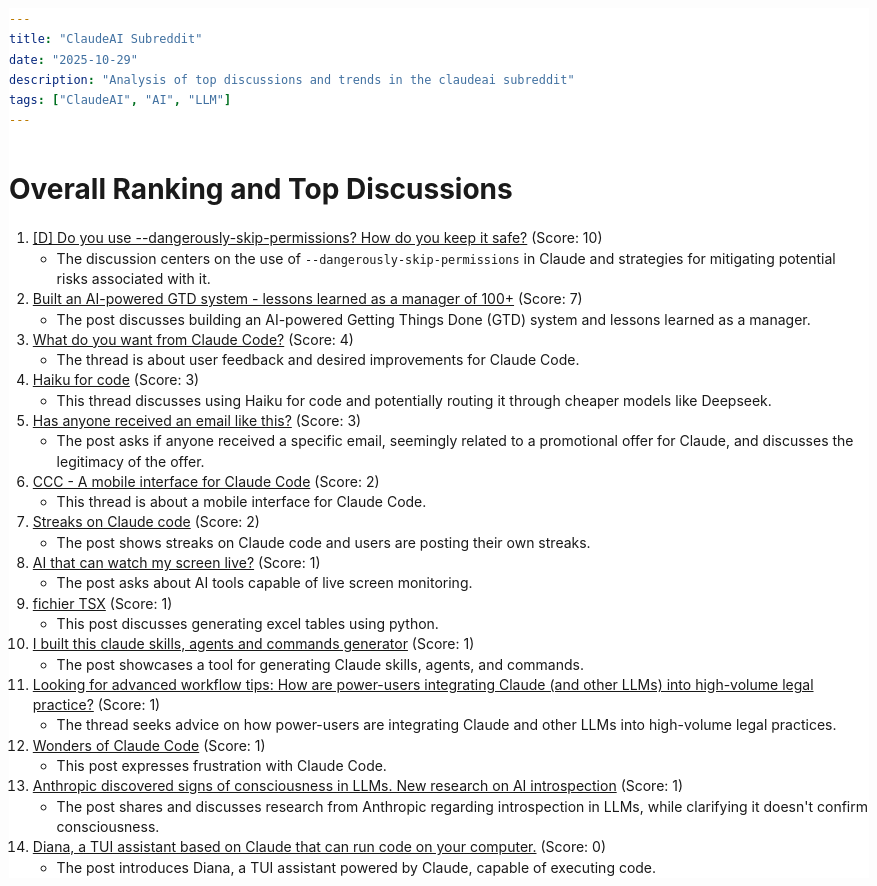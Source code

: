 ```yaml
---
title: "ClaudeAI Subreddit"
date: "2025-10-29"
description: "Analysis of top discussions and trends in the claudeai subreddit"
tags: ["ClaudeAI", "AI", "LLM"]
---
```


# Overall Ranking and Top Discussions
1.  [[D] Do you use --dangerously-skip-permissions? How do you keep it safe?](https://www.reddit.com/r/ClaudeAI/comments/1oj96xc/do_you_use_dangerouslyskippermissions_how_do_you/) (Score: 10)
    * The discussion centers on the use of `--dangerously-skip-permissions` in Claude and strategies for mitigating potential risks associated with it.
2.  [Built an AI-powered GTD system - lessons learned as a manager of 100+](https://www.reddit.com/r/ClaudeAI/comments/1oj9b1k/built_an_aipowered_gtd_system_lessons_learned_as/) (Score: 7)
    * The post discusses building an AI-powered Getting Things Done (GTD) system and lessons learned as a manager.
3.  [What do you want from Claude Code?](https://www.reddit.com/r/ClaudeAI/comments/1ojbypg/what_do_you_want_from_claude_code/) (Score: 4)
    *  The thread is about user feedback and desired improvements for Claude Code.
4.  [Haiku for code](https://www.reddit.com/r/ClaudeAI/comments/1oj8mtn/haiku_for_code/) (Score: 3)
    *  This thread discusses using Haiku for code and potentially routing it through cheaper models like Deepseek.
5.  [Has anyone received an email like this?](https://i.redd.it/w131evei33yf1.jpeg) (Score: 3)
    *  The post asks if anyone received a specific email, seemingly related to a promotional offer for Claude, and discusses the legitimacy of the offer.
6.  [CCC - A mobile interface for Claude Code](https://getc3.app) (Score: 2)
    *  This thread is about a mobile interface for Claude Code.
7.  [Streaks on Claude code](https://i.redd.it/oswz4xiqq2yf1.jpeg) (Score: 2)
    *  The post shows streaks on Claude code and users are posting their own streaks.
8.  [AI that can watch my screen live?](https://www.reddit.com/r/ClaudeAI/comments/1ojbl2i/ai_that_can_watch_my_screen_live/) (Score: 1)
    *  The post asks about AI tools capable of live screen monitoring.
9.  [fichier TSX](https://www.reddit.com/r/ClaudeAI/comments/1oj9eei/fichier_tsx/) (Score: 1)
    *  This post discusses generating excel tables using python.
10. [I built this claude skills, agents and commands generator](https://github.com/alirezarezvani/claude-code-skill-factory) (Score: 1)
    * The post showcases a tool for generating Claude skills, agents, and commands.
11. [Looking for advanced workflow tips: How are power-users integrating Claude (and other LLMs) into high-volume legal practice?](https://www.reddit.com/r/ClaudeAI/comments/1ojcg6p/looking_for_advanced_workflow_tips_how_are/) (Score: 1)
    *  The thread seeks advice on how power-users are integrating Claude and other LLMs into high-volume legal practices.
12. [Wonders of Claude Code](https://www.reddit.com/r/ClaudeAI/comments/1ojecp2/wonders_of_claude_code/) (Score: 1)
    *  This post expresses frustration with Claude Code.
13. [Anthropic discovered signs of consciousness in LLMs. New research on AI introspection](https://www.reddit.com/r/ClaudeAI/comments/1ojelb2/anthropic_discovered_signs_of_consciousness_in/) (Score: 1)
    * The post shares and discusses research from Anthropic regarding introspection in LLMs, while clarifying it doesn't confirm consciousness.
14. [Diana, a TUI assistant based on Claude that can run code on your computer.](https://www.reddit.com/r/ClaudeAI/comments/1oj87f8/diana_a_tui_assistant_based_on_claude_that_can/) (Score: 0)
    * The post introduces Diana, a TUI assistant powered by Claude, capable of executing code.
